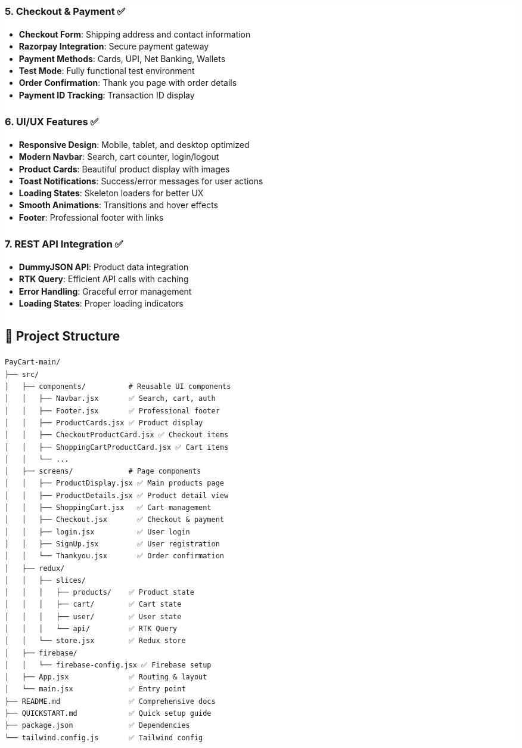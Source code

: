 ### 5. Checkout & Payment ✅
- **Checkout Form**: Shipping address and contact information
- **Razorpay Integration**: Secure payment gateway
- **Payment Methods**: Cards, UPI, Net Banking, Wallets
- **Test Mode**: Fully functional test environment
- **Order Confirmation**: Thank you page with order details
- **Payment ID Tracking**: Transaction ID display

### 6. UI/UX Features ✅
- **Responsive Design**: Mobile, tablet, and desktop optimized
- **Modern Navbar**: Search, cart counter, login/logout
- **Product Cards**: Beautiful product display with images
- **Toast Notifications**: Success/error messages for user actions
- **Loading States**: Skeleton loaders for better UX
- **Smooth Animations**: Transitions and hover effects
- **Footer**: Professional footer with links

### 7. REST API Integration ✅
- **DummyJSON API**: Product data integration
- **RTK Query**: Efficient API calls with caching
- **Error Handling**: Graceful error management
- **Loading States**: Proper loading indicators

## 📁 Project Structure

```
PayCart-main/
├── src/
│   ├── components/          # Reusable UI components
│   │   ├── Navbar.jsx       ✅ Search, cart, auth
│   │   ├── Footer.jsx       ✅ Professional footer
│   │   ├── ProductCards.jsx ✅ Product display
│   │   ├── CheckoutProductCard.jsx ✅ Checkout items
│   │   ├── ShoppingCartProductCard.jsx ✅ Cart items
│   │   └── ...
│   ├── screens/             # Page components
│   │   ├── ProductDisplay.jsx ✅ Main products page
│   │   ├── ProductDetails.jsx ✅ Product detail view
│   │   ├── ShoppingCart.jsx   ✅ Cart management
│   │   ├── Checkout.jsx       ✅ Checkout & payment
│   │   ├── login.jsx          ✅ User login
│   │   ├── SignUp.jsx         ✅ User registration
│   │   └── Thankyou.jsx       ✅ Order confirmation
│   ├── redux/
│   │   ├── slices/
│   │   │   ├── products/    ✅ Product state
│   │   │   ├── cart/        ✅ Cart state
│   │   │   ├── user/        ✅ User state
│   │   │   └── api/         ✅ RTK Query
│   │   └── store.jsx        ✅ Redux store
│   ├── firebase/
│   │   └── firebase-config.jsx ✅ Firebase setup
│   ├── App.jsx              ✅ Routing & layout
│   └── main.jsx             ✅ Entry point
├── README.md                ✅ Comprehensive docs
├── QUICKSTART.md            ✅ Quick setup guide
├── package.json             ✅ Dependencies
└── tailwind.config.js       ✅ Tailwind config
```
